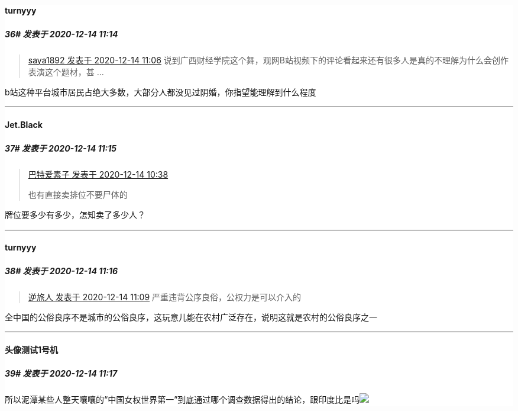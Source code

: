 ####  turnyyy  
##### 36#       发表于 2020-12-14 11:14



<blockquote><a href="httphttps://bbs.saraba1st.com/2b/forum.php?mod=redirect&amp;goto=findpost&amp;pid=49714046&amp;ptid=1977482" target="_blank">saya1892 发表于 2020-12-14 11:06</a>
说到广西财经学院这个舞，观网B站视频下的评论看起来还有很多人是真的不理解为什么会创作表演这个题材，甚 ...</blockquote>
b站这种平台城市居民占绝大多数，大部分人都没见过阴婚，你指望能理解到什么程度







*****

####  Jet.Black  
##### 37#       发表于 2020-12-14 11:15



<blockquote><a href="httphttps://bbs.saraba1st.com/2b/forum.php?mod=redirect&amp;goto=findpost&amp;pid=49713623&amp;ptid=1977482" target="_blank">巴特爱素子 发表于 2020-12-14 10:38</a>

也有直接卖排位不要尸体的</blockquote>
牌位要多少有多少，怎知卖了多少人？







*****

####  turnyyy  
##### 38#       发表于 2020-12-14 11:16



<blockquote><a href="httphttps://bbs.saraba1st.com/2b/forum.php?mod=redirect&amp;goto=findpost&amp;pid=49714099&amp;ptid=1977482" target="_blank">逆旅人 发表于 2020-12-14 11:09</a>
严重违背公序良俗，公权力是可以介入的</blockquote>
全中国的公俗良序不是城市的公俗良序，这玩意儿能在农村广泛存在，说明这就是农村的公俗良序之一







*****

####  头像测试1号机  
##### 39#       发表于 2020-12-14 11:17




所以泥潭某些人整天嚷嚷的“中国女权世界第一”到底通过哪个调查数据得出的结论，跟印度比是吗<img src="https://static.saraba1st.com/image/smiley/face2017/048.png" referrerpolicy="no-referrer">




